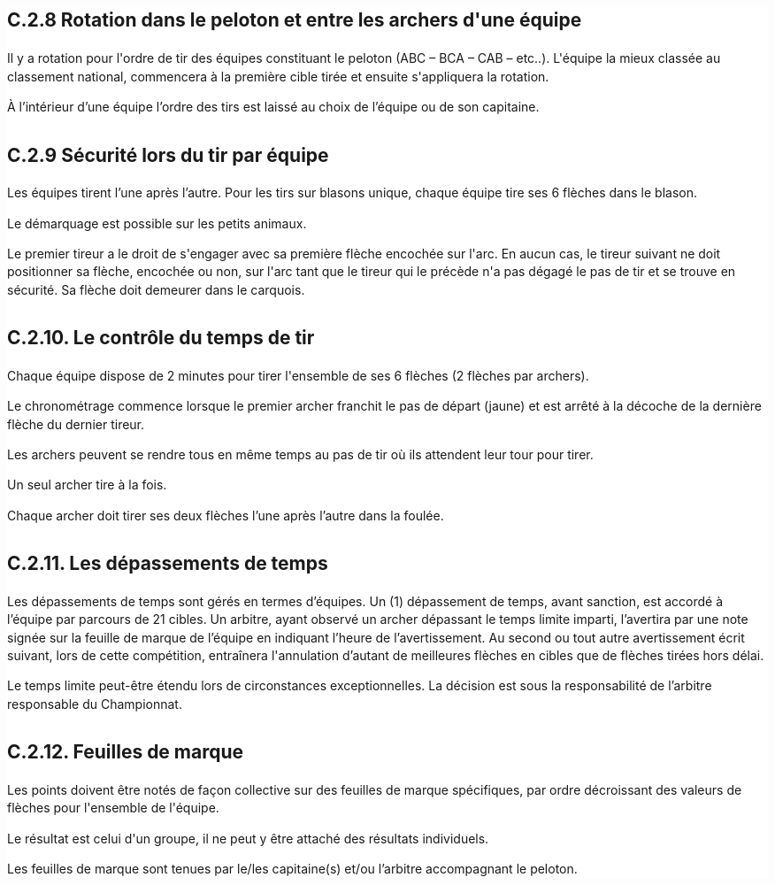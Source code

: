 ## C.2.8 Rotation dans le peloton et entre les archers d'une équipe

Il y a rotation pour l'ordre de tir des équipes constituant le peloton (ABC – BCA – CAB – etc..). L'équipe la mieux classée au classement national, commencera à la première cible tirée et ensuite s'appliquera la rotation.

À l’intérieur d’une équipe l’ordre des tirs est laissé au choix de l’équipe ou de son capitaine.

## C.2.9 Sécurité lors du tir par équipe

Les équipes tirent l’une après l’autre. Pour les tirs sur blasons unique, chaque équipe tire ses 6 flèches dans le blason.

Le démarquage est possible sur les petits animaux.

Le premier tireur a le droit de s'engager avec sa première flèche encochée sur l'arc. En aucun cas, le tireur suivant ne doit positionner sa flèche, encochée ou non, sur l'arc tant que le tireur qui le précède n'a pas dégagé le pas de tir et se trouve en sécurité. Sa flèche doit demeurer dans le carquois.

## C.2.10. Le contrôle du temps de tir
Chaque équipe dispose de 2 minutes pour tirer l'ensemble de ses 6 flèches (2 flèches par archers).

Le chronométrage commence lorsque le premier archer franchit le pas de départ (jaune) et est arrêté à la décoche de la dernière flèche du dernier tireur.

Les archers peuvent se rendre tous en même temps au pas de tir où ils attendent leur tour pour tirer.

Un seul archer tire à la fois.

Chaque archer doit tirer ses deux flèches l’une après l’autre dans la foulée.

## C.2.11. Les dépassements de temps

Les dépassements de temps sont gérés en termes d’équipes. Un (1) dépassement de temps, avant sanction, est accordé à l’équipe par parcours de 21 cibles. Un arbitre, ayant observé un archer dépassant le temps limite imparti, l’avertira par une note signée sur la feuille de marque de l’équipe en indiquant l’heure de l’avertissement. Au second ou tout autre avertissement écrit suivant, lors de cette compétition, entraînera l'annulation d’autant de meilleures flèches en cibles que de flèches tirées hors délai.

Le temps limite peut-être étendu lors de circonstances exceptionnelles. La décision est sous la
responsabilité de l’arbitre responsable du Championnat.

## C.2.12. Feuilles de marque
Les points doivent être notés de façon collective sur des feuilles de marque spécifiques, par ordre décroissant des valeurs de flèches pour l'ensemble de l'équipe.

Le résultat est celui d'un groupe, il ne peut y être attaché des résultats individuels.

Les feuilles de marque sont tenues par le/les capitaine(s) et/ou l’arbitre accompagnant le peloton.
